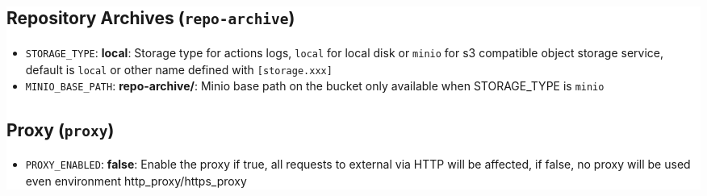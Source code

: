 ## Repository Archives (`repo-archive`)

- `STORAGE_TYPE`: **local**: Storage type for actions logs, `local` for local disk or `minio` for s3 compatible object storage service, default is `local` or other name defined with `[storage.xxx]`
- `MINIO_BASE_PATH`: **repo-archive/**: Minio base path on the bucket only available when STORAGE_TYPE is `minio`

## Proxy (`proxy`)

- `PROXY_ENABLED`: **false**: Enable the proxy if true, all requests to external via HTTP will be affected, if false, no proxy will be used even environment http_proxy/https_proxy
